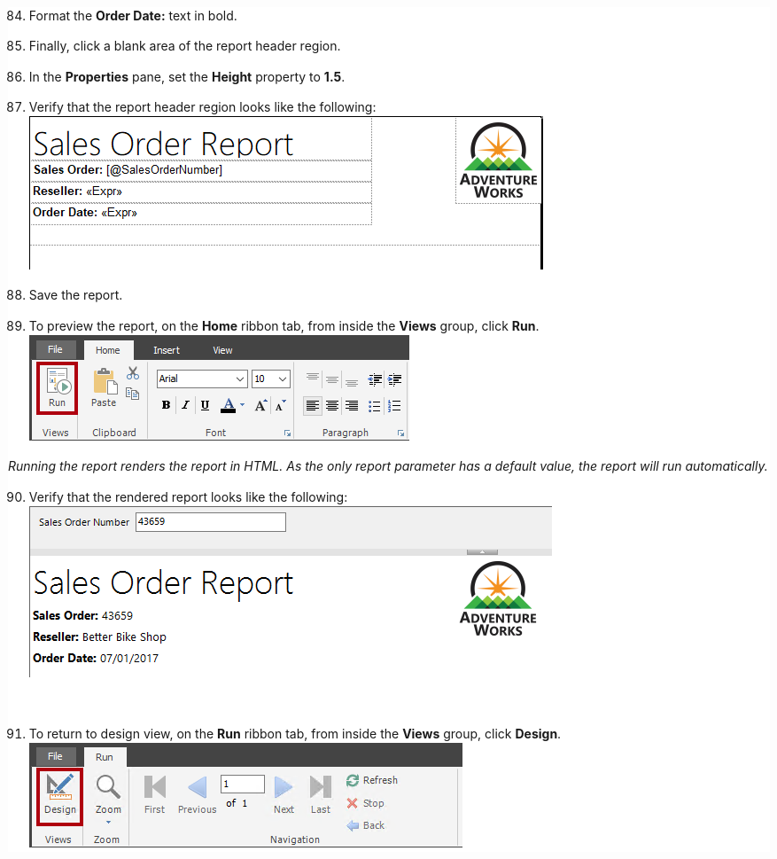 
84. Format the **Order Date:** text in bold.

85. Finally, click a blank area of the report header region.

86. In the **Properties** pane, set the **Height** property to **1.5**.

87. Verify that the report header region looks like the following:  
![Picture 112](../media/powerbi-lab-113-a-38.png)

88. Save the report.

89. To preview the report, on the **Home** ribbon tab, from inside the **Views** group, click **Run**.  
![Picture 60](../media/powerbi-lab-113-a-39.png)

*Running the report renders the report in HTML. As the only report parameter has a default value, the report will run automatically.*

90. Verify that the rendered report looks like the following:  
![Picture 4](../media/powerbi-lab-113-a-40.png)

  
‎ 

91. To return to design view, on the **Run** ribbon tab, from inside the **Views** group, click **Design**.  
![Picture 64](../media/powerbi-lab-113-a-41.png)
